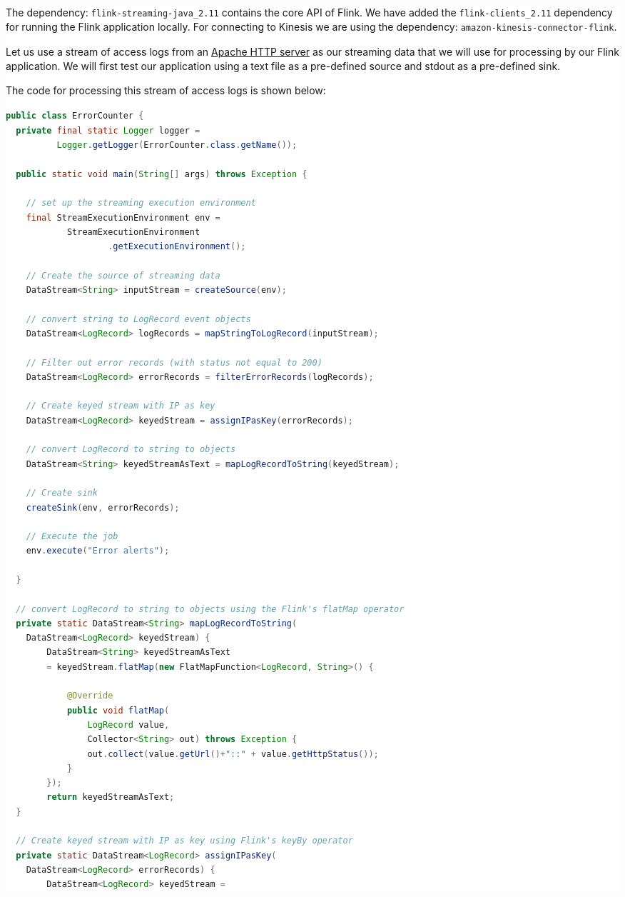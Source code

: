 The dependency: `flink-streaming-java_2.11` contains the core API of Flink. We have added the `flink-clients_2.11` dependency for running the Flink application locally. For connecting to Kinesis we are using the dependency: `amazon-kinesis-connector-flink`.

Let us use a stream of access logs from an [Apache HTTP server](https://httpd.apache.org/) as our streaming data that we will use for processing by our Flink application. We will first test our application using a text file as a pre-defined source and stdout as a pre-defined sink.

The code for processing this stream of access logs is shown below:

```java
public class ErrorCounter {
  private final static Logger logger =
          Logger.getLogger(ErrorCounter.class.getName());

  public static void main(String[] args) throws Exception {

    // set up the streaming execution environment
    final StreamExecutionEnvironment env =
            StreamExecutionEnvironment
                    .getExecutionEnvironment();

    // Create the source of streaming data
    DataStream<String> inputStream = createSource(env);
    
    // convert string to LogRecord event objects
    DataStream<LogRecord> logRecords = mapStringToLogRecord(inputStream);

    // Filter out error records (with status not equal to 200)
    DataStream<LogRecord> errorRecords = filterErrorRecords(logRecords);
    
    // Create keyed stream with IP as key
    DataStream<LogRecord> keyedStream = assignIPasKey(errorRecords);
    
    // convert LogRecord to string to objects
    DataStream<String> keyedStreamAsText = mapLogRecordToString(keyedStream);

    // Create sink
    createSink(env, errorRecords);

    // Execute the job
    env.execute("Error alerts");

  }

  // convert LogRecord to string to objects using the Flink's flatMap operator
  private static DataStream<String> mapLogRecordToString(
    DataStream<LogRecord> keyedStream) {
        DataStream<String> keyedStreamAsText 
        = keyedStream.flatMap(new FlatMapFunction<LogRecord, String>() {

            @Override
            public void flatMap(
                LogRecord value, 
                Collector<String> out) throws Exception {
                out.collect(value.getUrl()+"::" + value.getHttpStatus());
            }
        });
        return keyedStreamAsText;
  }

  // Create keyed stream with IP as key using Flink's keyBy operator
  private static DataStream<LogRecord> assignIPasKey(
    DataStream<LogRecord> errorRecords) {
        DataStream<LogRecord> keyedStream = 
```